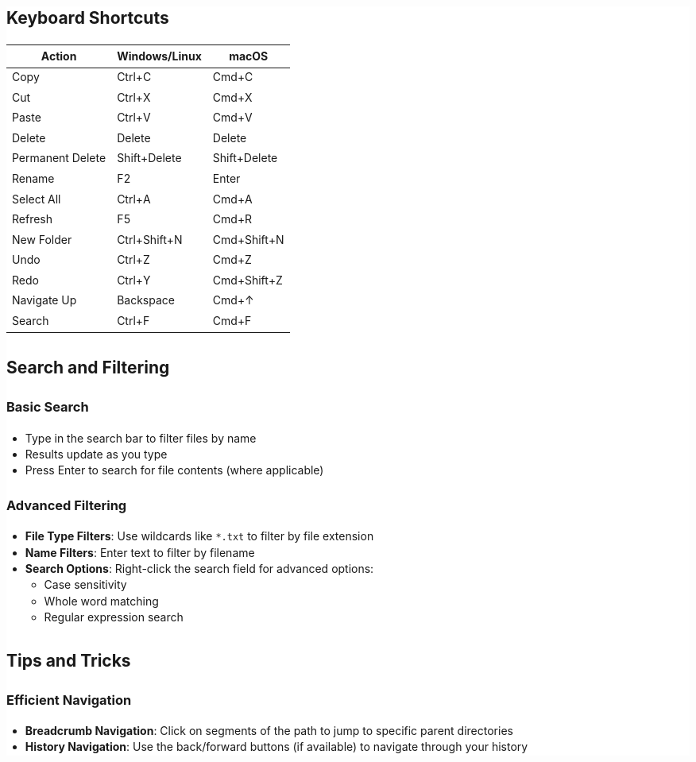 ## Keyboard Shortcuts

| Action | Windows/Linux | macOS |
|--------|--------------|-------|
| Copy | Ctrl+C | Cmd+C |
| Cut | Ctrl+X | Cmd+X |
| Paste | Ctrl+V | Cmd+V |
| Delete | Delete | Delete |
| Permanent Delete | Shift+Delete | Shift+Delete |
| Rename | F2 | Enter |
| Select All | Ctrl+A | Cmd+A |
| Refresh | F5 | Cmd+R |
| New Folder | Ctrl+Shift+N | Cmd+Shift+N |
| Undo | Ctrl+Z | Cmd+Z |
| Redo | Ctrl+Y | Cmd+Shift+Z |
| Navigate Up | Backspace | Cmd+↑ |
| Search | Ctrl+F | Cmd+F |

## Search and Filtering

### Basic Search

- Type in the search bar to filter files by name
- Results update as you type
- Press Enter to search for file contents (where applicable)

### Advanced Filtering

- **File Type Filters**: Use wildcards like `*.txt` to filter by file extension
- **Name Filters**: Enter text to filter by filename
- **Search Options**: Right-click the search field for advanced options:
  - Case sensitivity
  - Whole word matching
  - Regular expression search

## Tips and Tricks

### Efficient Navigation

- **Breadcrumb Navigation**: Click on segments of the path to jump to specific parent directories
- **History Navigation**: Use the back/forward buttons (if available) to navigate through your history
